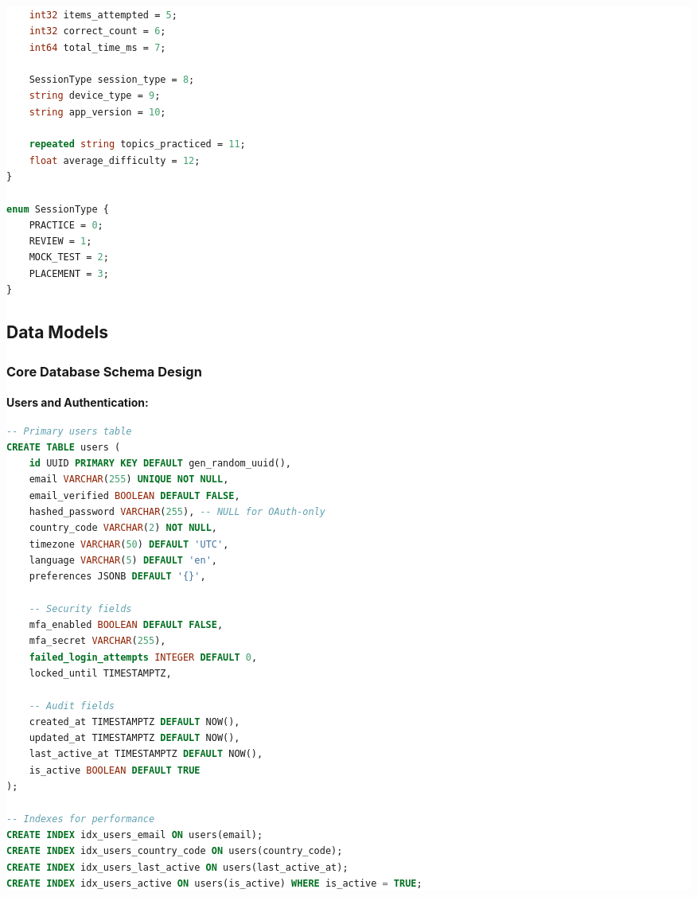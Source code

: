```protobuf
    int32 items_attempted = 5;
    int32 correct_count = 6;
    int64 total_time_ms = 7;

    SessionType session_type = 8;
    string device_type = 9;
    string app_version = 10;

    repeated string topics_practiced = 11;
    float average_difficulty = 12;
}

enum SessionType {
    PRACTICE = 0;
    REVIEW = 1;
    MOCK_TEST = 2;
    PLACEMENT = 3;
}
```

## Data Models

### Core Database Schema Design

**Users and Authentication:**

```sql
-- Primary users table
CREATE TABLE users (
    id UUID PRIMARY KEY DEFAULT gen_random_uuid(),
    email VARCHAR(255) UNIQUE NOT NULL,
    email_verified BOOLEAN DEFAULT FALSE,
    hashed_password VARCHAR(255), -- NULL for OAuth-only
    country_code VARCHAR(2) NOT NULL,
    timezone VARCHAR(50) DEFAULT 'UTC',
    language VARCHAR(5) DEFAULT 'en',
    preferences JSONB DEFAULT '{}',

    -- Security fields
    mfa_enabled BOOLEAN DEFAULT FALSE,
    mfa_secret VARCHAR(255),
    failed_login_attempts INTEGER DEFAULT 0,
    locked_until TIMESTAMPTZ,

    -- Audit fields
    created_at TIMESTAMPTZ DEFAULT NOW(),
    updated_at TIMESTAMPTZ DEFAULT NOW(),
    last_active_at TIMESTAMPTZ DEFAULT NOW(),
    is_active BOOLEAN DEFAULT TRUE
);

-- Indexes for performance
CREATE INDEX idx_users_email ON users(email);
CREATE INDEX idx_users_country_code ON users(country_code);
CREATE INDEX idx_users_last_active ON users(last_active_at);
CREATE INDEX idx_users_active ON users(is_active) WHERE is_active = TRUE;
```
